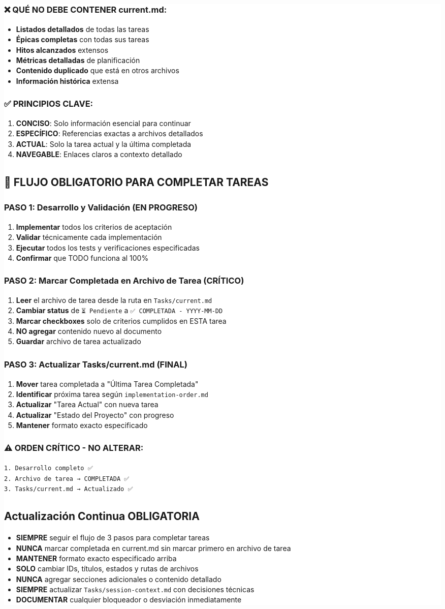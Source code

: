 ### ❌ QUÉ NO DEBE CONTENER current.md:
- **Listados detallados** de todas las tareas
- **Épicas completas** con todas sus tareas
- **Hitos alcanzados** extensos
- **Métricas detalladas** de planificación
- **Contenido duplicado** que está en otros archivos
- **Información histórica** extensa

### ✅ PRINCIPIOS CLAVE:
1. **CONCISO**: Solo información esencial para continuar
2. **ESPECÍFICO**: Referencias exactas a archivos detallados
3. **ACTUAL**: Solo la tarea actual y la última completada
4. **NAVEGABLE**: Enlaces claros a contexto detallado

## 🎯 FLUJO OBLIGATORIO PARA COMPLETAR TAREAS

### PASO 1: Desarrollo y Validación (EN PROGRESO)
1. **Implementar** todos los criterios de aceptación
2. **Validar** técnicamente cada implementación
3. **Ejecutar** todos los tests y verificaciones especificadas
4. **Confirmar** que TODO funciona al 100%

### PASO 2: Marcar Completada en Archivo de Tarea (CRÍTICO)
1. **Leer** el archivo de tarea desde la ruta en `Tasks/current.md`
2. **Cambiar status** de `⏳ Pendiente` a `✅ COMPLETADA - YYYY-MM-DD`
3. **Marcar checkboxes** solo de criterios cumplidos en ESTA tarea
4. **NO agregar** contenido nuevo al documento
5. **Guardar** archivo de tarea actualizado

### PASO 3: Actualizar Tasks/current.md (FINAL)
1. **Mover** tarea completada a "Última Tarea Completada"
2. **Identificar** próxima tarea según `implementation-order.md`
3. **Actualizar** "Tarea Actual" con nueva tarea
4. **Actualizar** "Estado del Proyecto" con progreso
5. **Mantener** formato exacto especificado

### ⚠️ ORDEN CRÍTICO - NO ALTERAR:
```
1. Desarrollo completo ✅
2. Archivo de tarea → COMPLETADA ✅
3. Tasks/current.md → Actualizado ✅
```

## Actualización Continua OBLIGATORIA
- **SIEMPRE** seguir el flujo de 3 pasos para completar tareas
- **NUNCA** marcar completada en current.md sin marcar primero en archivo de tarea
- **MANTENER** formato exacto especificado arriba
- **SOLO** cambiar IDs, títulos, estados y rutas de archivos
- **NUNCA** agregar secciones adicionales o contenido detallado
- **SIEMPRE** actualizar `Tasks/session-context.md` con decisiones técnicas
- **DOCUMENTAR** cualquier bloqueador o desviación inmediatamente
